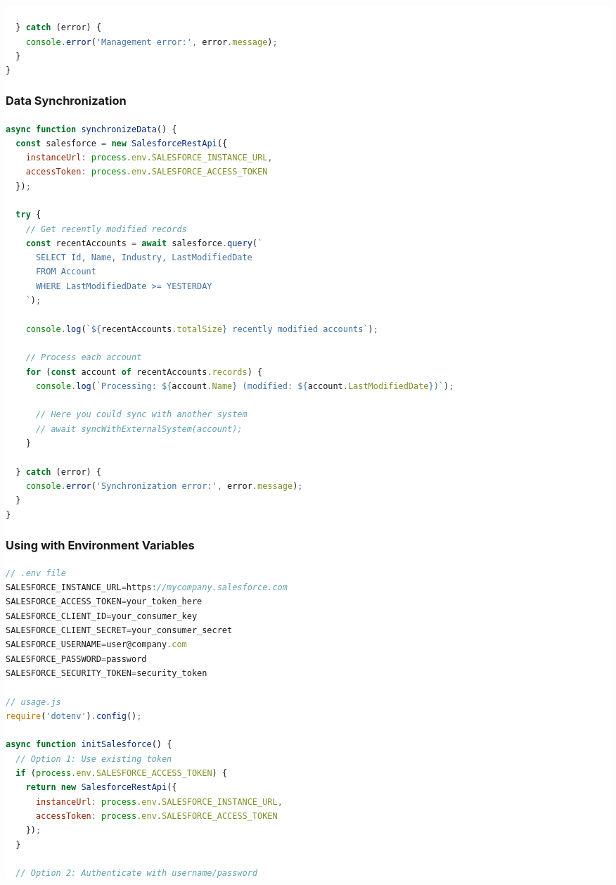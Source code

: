 ```javascript

  } catch (error) {
    console.error('Management error:', error.message);
  }
}
```

### Data Synchronization
```javascript
async function synchronizeData() {
  const salesforce = new SalesforceRestApi({
    instanceUrl: process.env.SALESFORCE_INSTANCE_URL,
    accessToken: process.env.SALESFORCE_ACCESS_TOKEN
  });

  try {
    // Get recently modified records
    const recentAccounts = await salesforce.query(`
      SELECT Id, Name, Industry, LastModifiedDate 
      FROM Account 
      WHERE LastModifiedDate >= YESTERDAY
    `);

    console.log(`${recentAccounts.totalSize} recently modified accounts`);

    // Process each account
    for (const account of recentAccounts.records) {
      console.log(`Processing: ${account.Name} (modified: ${account.LastModifiedDate})`);
      
      // Here you could sync with another system
      // await syncWithExternalSystem(account);
    }

  } catch (error) {
    console.error('Synchronization error:', error.message);
  }
}
```

### Using with Environment Variables
```javascript
// .env file
SALESFORCE_INSTANCE_URL=https://mycompany.salesforce.com
SALESFORCE_ACCESS_TOKEN=your_token_here
SALESFORCE_CLIENT_ID=your_consumer_key
SALESFORCE_CLIENT_SECRET=your_consumer_secret
SALESFORCE_USERNAME=user@company.com
SALESFORCE_PASSWORD=password
SALESFORCE_SECURITY_TOKEN=security_token

// usage.js
require('dotenv').config();

async function initSalesforce() {
  // Option 1: Use existing token
  if (process.env.SALESFORCE_ACCESS_TOKEN) {
    return new SalesforceRestApi({
      instanceUrl: process.env.SALESFORCE_INSTANCE_URL,
      accessToken: process.env.SALESFORCE_ACCESS_TOKEN
    });
  }
  
  // Option 2: Authenticate with username/password
```